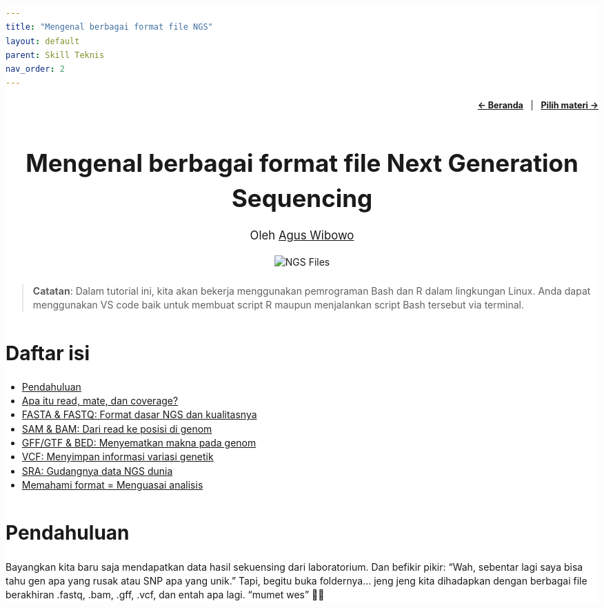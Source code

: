 ```yaml
---
title: "Mengenal berbagai format file NGS"
layout: default
parent: Skill Teknis
nav_order: 2
---
```


<p style="text-align: right; font-size: 0.9rem;">
  <a href="https://www.bowo.digital/" style="font-weight: bold;">← Beranda</a>
  &nbsp;&nbsp;|&nbsp;&nbsp;
  <a href="https://www.bowo.digital/docs/part1.html" style="font-weight: bold;">Pilih materi →</a>
</p>

<h1 style="text-align: center; font-size: 2.5rem; font-weight: bold; margin-bottom: 0.5rem;">
  <a href="https://www.bowo.digital/docs/lanjutan-file-format.html" style="text-decoration: none; color: inherit;">
    Mengenal berbagai format file Next Generation Sequencing
  </a>
</h1>

<p style="text-align: center; font-size: 1.2rem;">
  Oleh <a href="https://www.bowo.digital/docs/bio.html" target="_blank">Agus Wibowo</a>
</p>

<div style="text-align: center; margin-bottom: 1.5rem;">
  <img src="https://www.genengnews.com/wp-content/uploads/2024/04/A-List_GettyImages-1316511842.jpg" alt="NGS Files" style="max-width: 100%; height: auto;">
</div>

>   **Catatan**: Dalam tutorial ini, kita akan bekerja menggunakan pemrograman Bash dan R dalam lingkungan Linux. Anda dapat menggunakan VS code baik untuk membuat script R maupun menjalankan script Bash tersebut via terminal.

# Daftar isi

-   [Pendahuluan]()
-   [Apa itu read, mate, dan coverage?](#apa-itu-read-mate-dan-coverage)
-   [FASTA & FASTQ: Format dasar NGS dan kualitasnya](#fasta--fastq-format-dasar-ngs-dan-kualitasnya)
-   [SAM & BAM: Dari read ke posisi di genom](#sam--bam-dari-read-ke-posisi-di-genom)
-   [GFF/GTF & BED: Menyematkan makna pada genom](#gffgtf--bed-menyematkan-makna-pada-genom)
-   [VCF: Menyimpan informasi variasi genetik](#vcf-menyimpan-informasi-variasi-genetik)
-   [SRA: Gudangnya data NGS dunia](#sra-gudangnya-data-ngs-dunia)
-   [Memahami format = Menguasai analisis](#memahami-format--menguasai-analisis)

# Pendahuluan

Bayangkan kita baru saja mendapatkan data hasil sekuensing dari laboratorium. Dan befikir pikir: “Wah, sebentar lagi saya bisa tahu gen apa yang rusak atau SNP apa yang unik.” Tapi, begitu buka foldernya… jeng jeng kita dihadapkan dengan berbagai file berakhiran .fastq, .bam, .gff, .vcf, dan entah apa lagi. “mumet wes” 😵‍💫
